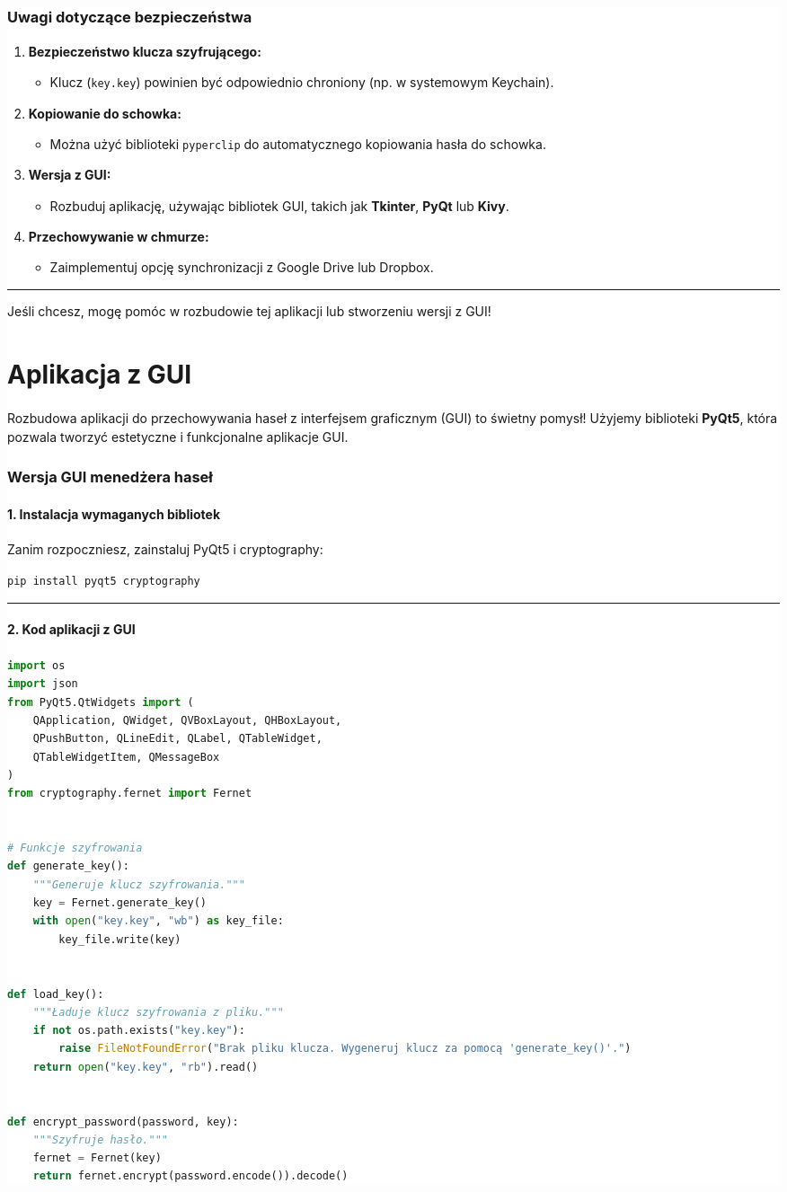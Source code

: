 
### **Uwagi dotyczące bezpieczeństwa**
1. **Bezpieczeństwo klucza szyfrującego:**
   - Klucz (`key.key`) powinien być odpowiednio chroniony (np. w systemowym Keychain).

2. **Kopiowanie do schowka:**
   - Można użyć biblioteki `pyperclip` do automatycznego kopiowania hasła do schowka.

3. **Wersja z GUI:**
   - Rozbuduj aplikację, używając bibliotek GUI, takich jak **Tkinter**, **PyQt** lub **Kivy**.

4. **Przechowywanie w chmurze:**
   - Zaimplementuj opcję synchronizacji z Google Drive lub Dropbox.

---

Jeśli chcesz, mogę pomóc w rozbudowie tej aplikacji lub stworzeniu wersji z GUI!

# Aplikacja z GUI
Rozbudowa aplikacji do przechowywania haseł z interfejsem graficznym (GUI) to świetny pomysł! Użyjemy biblioteki **PyQt5**, która pozwala tworzyć estetyczne i funkcjonalne aplikacje GUI.

### **Wersja GUI menedżera haseł**

#### 1. **Instalacja wymaganych bibliotek**
Zanim rozpoczniesz, zainstaluj PyQt5 i cryptography:
```bash
pip install pyqt5 cryptography
```

---

#### 2. **Kod aplikacji z GUI**
```python
import os
import json
from PyQt5.QtWidgets import (
    QApplication, QWidget, QVBoxLayout, QHBoxLayout,
    QPushButton, QLineEdit, QLabel, QTableWidget,
    QTableWidgetItem, QMessageBox
)
from cryptography.fernet import Fernet


# Funkcje szyfrowania
def generate_key():
    """Generuje klucz szyfrowania."""
    key = Fernet.generate_key()
    with open("key.key", "wb") as key_file:
        key_file.write(key)


def load_key():
    """Ładuje klucz szyfrowania z pliku."""
    if not os.path.exists("key.key"):
        raise FileNotFoundError("Brak pliku klucza. Wygeneruj klucz za pomocą 'generate_key()'.")
    return open("key.key", "rb").read()


def encrypt_password(password, key):
    """Szyfruje hasło."""
    fernet = Fernet(key)
    return fernet.encrypt(password.encode()).decode()


```